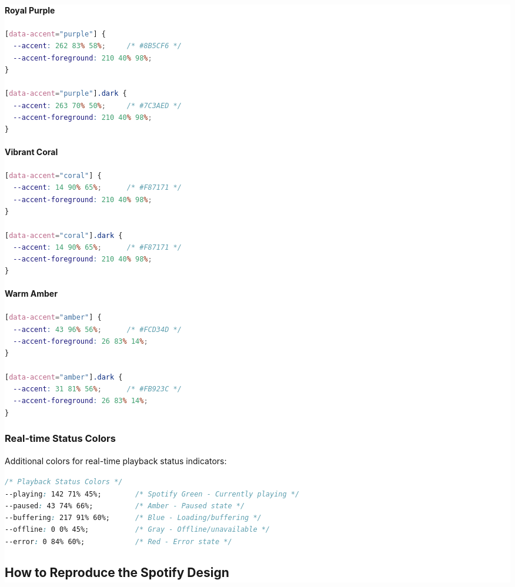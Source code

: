 #### Royal Purple
```css
[data-accent="purple"] {
  --accent: 262 83% 58%;     /* #8B5CF6 */
  --accent-foreground: 210 40% 98%;
}

[data-accent="purple"].dark {
  --accent: 263 70% 50%;     /* #7C3AED */
  --accent-foreground: 210 40% 98%;
}
```

#### Vibrant Coral
```css
[data-accent="coral"] {
  --accent: 14 90% 65%;      /* #F87171 */
  --accent-foreground: 210 40% 98%;
}

[data-accent="coral"].dark {
  --accent: 14 90% 65%;      /* #F87171 */
  --accent-foreground: 210 40% 98%;
}
```

#### Warm Amber
```css
[data-accent="amber"] {
  --accent: 43 96% 56%;      /* #FCD34D */
  --accent-foreground: 26 83% 14%;
}

[data-accent="amber"].dark {
  --accent: 31 81% 56%;      /* #FB923C */
  --accent-foreground: 26 83% 14%;
}
```

### Real-time Status Colors
Additional colors for real-time playback status indicators:

```css
/* Playback Status Colors */
--playing: 142 71% 45%;        /* Spotify Green - Currently playing */
--paused: 43 74% 66%;          /* Amber - Paused state */
--buffering: 217 91% 60%;      /* Blue - Loading/buffering */
--offline: 0 0% 45%;           /* Gray - Offline/unavailable */
--error: 0 84% 60%;            /* Red - Error state */
```

## How to Reproduce the Spotify Design
